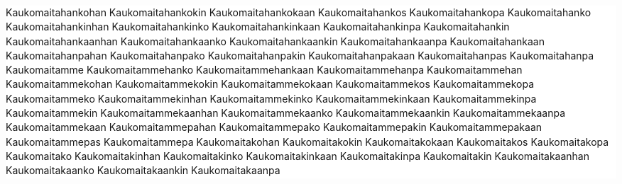 Kaukomaitahankohan
Kaukomaitahankokin
Kaukomaitahankokaan
Kaukomaitahankos
Kaukomaitahankopa
Kaukomaitahanko
Kaukomaitahankinhan
Kaukomaitahankinko
Kaukomaitahankinkaan
Kaukomaitahankinpa
Kaukomaitahankin
Kaukomaitahankaanhan
Kaukomaitahankaanko
Kaukomaitahankaankin
Kaukomaitahankaanpa
Kaukomaitahankaan
Kaukomaitahanpahan
Kaukomaitahanpako
Kaukomaitahanpakin
Kaukomaitahanpakaan
Kaukomaitahanpas
Kaukomaitahanpa
Kaukomaitamme
Kaukomaitammehanko
Kaukomaitammehankaan
Kaukomaitammehanpa
Kaukomaitammehan
Kaukomaitammekohan
Kaukomaitammekokin
Kaukomaitammekokaan
Kaukomaitammekos
Kaukomaitammekopa
Kaukomaitammeko
Kaukomaitammekinhan
Kaukomaitammekinko
Kaukomaitammekinkaan
Kaukomaitammekinpa
Kaukomaitammekin
Kaukomaitammekaanhan
Kaukomaitammekaanko
Kaukomaitammekaankin
Kaukomaitammekaanpa
Kaukomaitammekaan
Kaukomaitammepahan
Kaukomaitammepako
Kaukomaitammepakin
Kaukomaitammepakaan
Kaukomaitammepas
Kaukomaitammepa
Kaukomaitakohan
Kaukomaitakokin
Kaukomaitakokaan
Kaukomaitakos
Kaukomaitakopa
Kaukomaitako
Kaukomaitakinhan
Kaukomaitakinko
Kaukomaitakinkaan
Kaukomaitakinpa
Kaukomaitakin
Kaukomaitakaanhan
Kaukomaitakaanko
Kaukomaitakaankin
Kaukomaitakaanpa